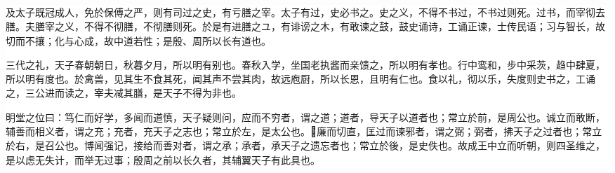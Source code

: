 及太子既冠成人，免於保傅之严，则有司过之史，有亏膳之宰。太子有过，史必书之。史之义，不得不书过，不书过则死。过书，而宰彻去膳。夫膳宰之义，不得不彻膳，不彻膳则死。於是有进膳之ユ，有诽谤之木，有敢谏之鼓，鼓史诵诗，工诵正谏，士传民语；习与智长，故切而不攘；化与心成，故中道若性；是殷、周所以长有道也。  
  
三代之礼，天子春朝朝日，秋暮夕月，所以明有别也。春秋入学，坐国老执酱而亲馈之，所以明有孝也。行中鸾和，步中采茨，趋中肆夏，所以明有度也。於禽兽，见其生不食其死，闻其声不尝其肉，故远庖厨，所以长恩，且明有仁也。食以礼，彻以乐，失度则史书之，工诵之，三公进而读之，宰夫减其膳，是天子不得为非也。  
  
明堂之位曰：笃仁而好学，多闻而道慎，天子疑则问，应而不穷者，谓之道；道者，导天子以道者也；常立於前，是周公也。诚立而敢断，辅善而相义者，谓之充；充者，充天子之志也；常立於左，是太公也。廉而切直，匡过而谏邪者，谓之弼；弼者，拂天子之过者也；常立於右，是召公也。博闻强记，接给而善对者，谓之承；承者，承天子之遗忘者也；常立於後，是史佚也。故成王中立而听朝，则四圣维之，是以虑无失计，而举无过事；殷周之前以长久者，其辅翼天子有此具也。  
  

